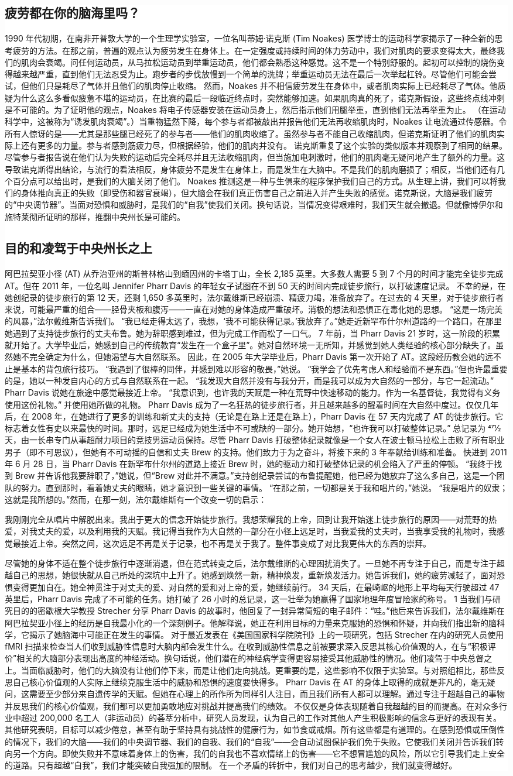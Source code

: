 ## 疲劳都在你的脑海里吗？

1990 年代初期，在南非开普敦大学的一个生理学实验室，一位名叫蒂姆·诺克斯 (Tim Noakes) 医学博士的运动科学家揭示了一种全新的思考疲劳的方法。在那之前，普遍的观点认为疲劳发生在身体上。在一定强度或持续时间的体力劳动中，我们对肌肉的要求变得太大，最终我们的肌肉会衰竭。问任何运动员，从马拉松运动员到举重运动员，他们都会熟悉这种感觉。这不是一个特别舒服的。起初可以控制的烧伤变得越来越严重，直到他们无法忍受为止。跑步者的步伐放慢到一个简单的洗牌；举重运动员无法在最后一次举起杠铃。尽管他们可能会尝试，但他们只是耗尽了气体并且他们的肌肉停止收缩。
然而，Noakes 并不相信疲劳发生在身体中，或者肌肉实际上已经耗尽了气体。他质疑为什么这么多看似疲惫不堪的运动员，在比赛的最后一段临近终点时，突然能够加速。如果肌肉真的死了，诺克斯假设，这些终点线冲刺是不可能的。为了证明他的观点，Noakes 将电子传感器安装在运动员身上，然后指示他们用腿举重，直到他们无法再举重为止。 （在运动科学中，这被称为“诱发肌肉衰竭”。）当重物猛然下降，每个参与者都被敲出并报告他们无法再收缩肌肉时，Noakes 让电流通过传感器。令所有人惊讶的是——尤其是那些腿已经死了的参与者——他们的肌肉收缩了。虽然参与者不能自己收缩肌肉，但诺克斯证明了他们的肌肉实际上还有更多的力量。参与者感到筋疲力尽，但根据经验，他们的肌肉并没有。
诺克斯重复了这个实验的类似版本并观察到了相同的结果。尽管参与者报告说在他们认为失败的运动后完全耗尽并且无法收缩肌肉，但当施加电刺激时，他们的肌肉毫无疑问地产生了额外的力量。这导致诺克斯得出结论，与流行的看法相反，身体疲劳不是发生在身体上，而是发生在大脑中。不是我们的肌肉磨损了；相反，当他们还有几个百分点可以给出时，是我们的大脑关闭了他们。 Noakes 推测这是一种与生俱来的程序保护我们自己的方式。从生理上讲，我们可以将我们的身体推向真正的失败（即受伤和器官衰竭），但大脑会在我们真正伤害自己之前进入并产生失败的感觉。诺克斯说，大脑是我们疲劳的“中央调节器”。当面对恐惧和威胁时，是我们的“自我”使我们关闭。换句话说，当情况变得艰难时，我们天生就会撤退。但就像博伊尔和施特莱彻所证明的那样，推翻中央州长是可能的。

## 目的和凌驾于中央州长之上

阿巴拉契亚小径 (AT) 从乔治亚州的斯普林格山到缅因州的卡塔丁山，全长 2,185 英里。大多数人需要 5 到 7 个月的时间才能完全徒步完成 AT。但在 2011 年，一位名叫 Jennifer Pharr Davis 的年轻女子试图在不到 50 天的时间内完成徒步旅行，以打破速度记录。
不幸的是，在她创纪录的徒步旅行的第 12 天，还剩 1,650 多英里时，法尔戴维斯已经崩溃、精疲力竭，准备放弃了。在过去的 4 天里，对于徒步旅行者来说，可能最严重的组合——胫骨夹板和腹泻——一直在对她的身体造成严重破坏。消极的想法和恐惧正在毒化她的思想。 “这是一场完美的风暴，”法尔戴维斯告诉我们。 “我已经走得太远了，我想，‘我不可能获得记录。’我放弃了。”她走近新罕布什尔州道路的一个路口，在那里她遇到了支持徒步旅行的丈夫布鲁。她为辞职感到难过，但为完成工作而松了一口气。
7 年前，当 Pharr Davis 21 岁时，这一阶段的积累就开始了。大学毕业后，她感到自己的传统教育“发生在一个盒子里”。她对自然环境一无所知，并感觉到她人类经验的核心部分缺失了。虽然她不完全确定为什么，但她渴望与大自然联系。
因此，在 2005 年大学毕业后，Pharr Davis 第一次开始了 AT。这段经历教会她的远不止是基本的背包旅行技巧。 “我遇到了很棒的同伴，并感到难以形容的敬畏，”她说。 “我学会了优先考虑人和经验而不是东西。”但也许最重要的是，她以一种发自内心的方式与自然联系在一起。 “我发现大自然并没有与我分开，而是我可以成为大自然的一部分，与它一起流动。” Pharr Davis 说她在旅途中感觉最接近上帝。 “我意识到，也许我的天赋是一种在荒野中快速移动的能力。作为一名基督徒，我觉得有义务使用这份礼物。”
并使用她所做的礼物。 Pharr Davis 成为了一名狂热的徒步旅行者，并且越来越多的醒着时间在大自然中度过。仅仅几年后，在 2008 年，在她进行了更多的训练和新丈夫的支持（无论是在路上还是在路上），Pharr Davis 在 57 天内完成了 AT 的徒步旅行。它标志着女性有史以来最快的时间。那时，远足已经成为她生活中不可或缺的一部分。她开始想，“也许我可以打破整体记录。”
总记录为 471⁄2 天，由一长串专门从事超耐力项目的竞技男运动员保持。尽管 Pharr Davis 打破整体纪录就像是一个女人在波士顿马拉松上击败了所有职业男子（即不可思议），但她有不可动摇的自信和丈夫 Brew 的支持。他们致力于为之奋斗，将接下来的 3 年奉献给训练和准备。
快进到 2011 年 6 月 28 日，当 Pharr Davis 在新罕布什尔州的道路上接近 Brew 时，她的驱动力和打破整体记录的机会陷入了严重的停顿。 “我终于找到 Brew 并告诉他我要辞职了，”她说，但“Brew 对此并不满意。”支持创纪录尝试的布鲁提醒她，他已经为她放弃了这么多自己，这是一个团队的努力。直到那时，看着她丈夫的眼睛，她才意识到一些关键的事情。 “在那之前，一切都是关于我和唱片的，”她说。 “我是唱片的奴隶；这就是我所想的。”然而，在那一刻，法尔戴维斯有一个改变一切的启示：

我刚刚完全从唱片中解脱出来。我出于更大的信念开始徒步旅行。我想荣耀我的上帝，回到让我开始迷上徒步旅行的原因——对荒野的热爱，对我丈夫的爱，以及利用我的天赋。我记得当我作为大自然的一部分在小径上远足时，当我爱我的丈夫时，当我享受我的礼物时，我感觉最接近上帝。突然之间，这次远足不再是关于记录，也不再是关于我了。整件事变成了对比我更伟大的东西的崇拜。

尽管她的身体不适在整个徒步旅行中逐渐消退，但在范式转变之后，法尔戴维斯的心理困扰消失了。一旦她不再专注于自己，而是专注于超越自己的思想，她很快就从自己所处的深坑中上升了。她感到焕然一新，精神焕发，重新焕发活力。她告诉我们，她的疲劳减轻了，面对恐惧变得更加自在。她全神贯注于对丈夫的爱、对自然的爱和对上帝的爱，她继续前行。
34 天后，在最崎岖的地形上平均每天行驶超过 47 英里后，Pharr Davis 完成了不可能的任务。她打破了 26 小时的总记录，这一壮举为她赢得了国家地理年度冒险家的称号。 1
当我们与研究目的的密歇根大学教授 Strecher 分享 Pharr Davis 的故事时，他回复了一封异常简短的电子邮件：“哇。”他后来告诉我们，法尔戴维斯在阿巴拉契亚小径上的经历是自我最小化的一个深刻例子。他解释说，她正在利用目标的力量来克服她的恐惧和怀疑，并向我们指出新的脑科学，它揭示了她脑海中可能正在发生的事情。
对于最近发表在《美国国家科学院院刊》上的一项研究，包括 Strecher 在内的研究人员使用 fMRI 扫描来检查当人们收到威胁性信息时大脑内部会发生什么。在收到威胁性信息之前被要求深入反思其核心价值观的人，在与“积极评价”相关的大脑部分表现出高度的神经活动。换句话说，他们潜在的神经病学变得更容易接受其他威胁性的情况。他们凌驾于中央总督之上。当面临威胁时，他们的大脑没有让他们停下来，而是让他们走向挑战。更重要的是，这些影响不仅限于实验室。与对照组相比，那些反思自己核心价值观的人实际上继续克服生活中的威胁和恐惧的速度要快得多。
Pharr Davis 在 AT 的身体上取得的成就是非凡的，毫无疑问，这需要至少部分来自遗传学的天赋。但她在心理上的所作所为同样引人注目，而且我们所有人都可以理解。通过专注于超越自己的事物并反思我们的核心价值观，我们都可以更加勇敢地应对挑战并提高我们的绩效。
不仅仅是身体表现随着自我超越的目的而提高。在对众多行业中超过 200,000 名工人（非运动员）的荟萃分析中，研究人员发现，认为自己的工作对其他人产生积极影响的信念与更好的表现有关。其他研究表明，目标可以减少倦怠，甚至有助于坚持具有挑战性的健康行为，如节食或戒烟。所有这些都是有道理的。在感到恐惧或压倒性的情况下，我们的大脑——我们的中央调节器、我们的自我、我们的“自我”——会自动试图保护我们免于失败。它使我们关闭并告诉我们转向另一个方向。即使失败并不意味着身体上的伤害，我们的自我也不喜欢情绪上的伤害——它不想冒尴尬的风险，所以它引导我们走上安全的道路。只有超越“自我”，我们才能突破自我强加的限制。
在一个矛盾的转折中，我们对自己的思考越少，我们就变得越好。
